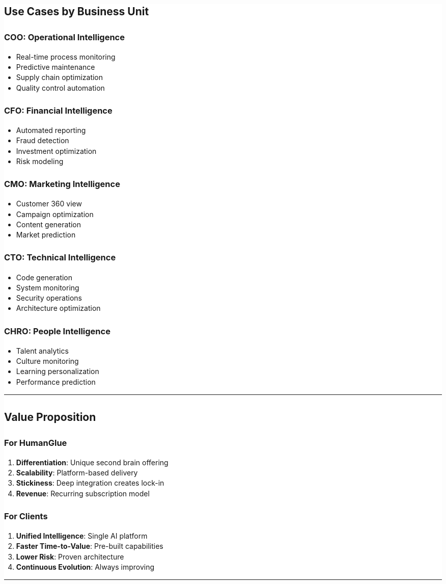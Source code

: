 
## Use Cases by Business Unit

### COO: Operational Intelligence
- Real-time process monitoring
- Predictive maintenance
- Supply chain optimization
- Quality control automation

### CFO: Financial Intelligence
- Automated reporting
- Fraud detection
- Investment optimization
- Risk modeling

### CMO: Marketing Intelligence
- Customer 360 view
- Campaign optimization
- Content generation
- Market prediction

### CTO: Technical Intelligence
- Code generation
- System monitoring
- Security operations
- Architecture optimization

### CHRO: People Intelligence
- Talent analytics
- Culture monitoring
- Learning personalization
- Performance prediction

---

## Value Proposition

### For HumanGlue
1. **Differentiation**: Unique second brain offering
2. **Scalability**: Platform-based delivery
3. **Stickiness**: Deep integration creates lock-in
4. **Revenue**: Recurring subscription model

### For Clients
1. **Unified Intelligence**: Single AI platform
2. **Faster Time-to-Value**: Pre-built capabilities
3. **Lower Risk**: Proven architecture
4. **Continuous Evolution**: Always improving

---